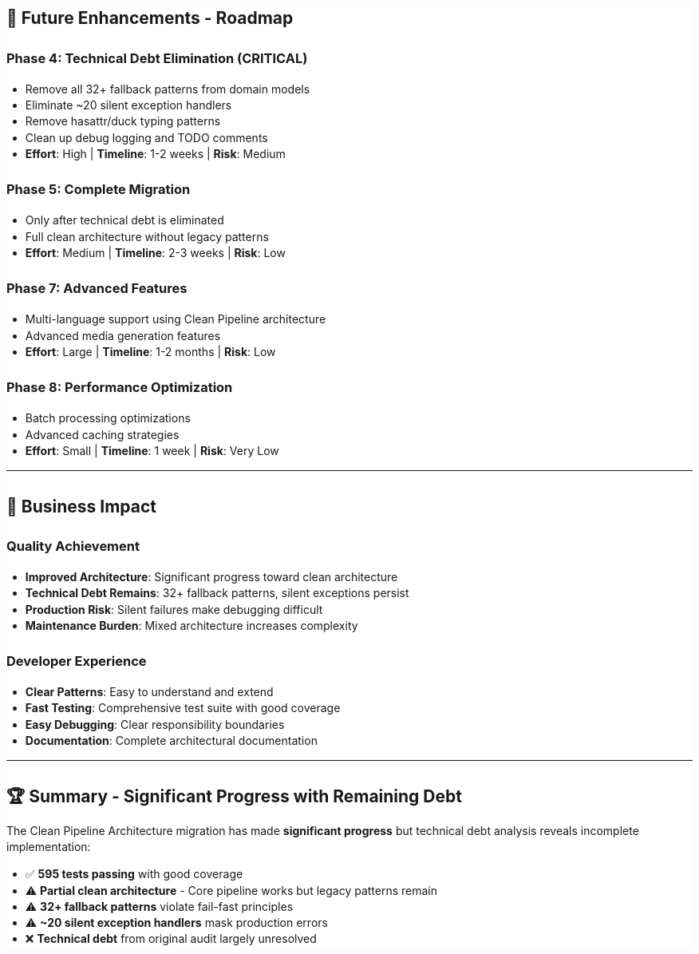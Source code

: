 
## 🚀 **Future Enhancements - Roadmap**

### **Phase 4: Technical Debt Elimination (CRITICAL)**
- Remove all 32+ fallback patterns from domain models
- Eliminate ~20 silent exception handlers
- Remove hasattr/duck typing patterns
- Clean up debug logging and TODO comments
- **Effort**: High | **Timeline**: 1-2 weeks | **Risk**: Medium

### **Phase 5: Complete Migration**
- Only after technical debt is eliminated
- Full clean architecture without legacy patterns
- **Effort**: Medium | **Timeline**: 2-3 weeks | **Risk**: Low

### **Phase 7: Advanced Features**
- Multi-language support using Clean Pipeline architecture
- Advanced media generation features
- **Effort**: Large | **Timeline**: 1-2 months | **Risk**: Low

### **Phase 8: Performance Optimization**
- Batch processing optimizations
- Advanced caching strategies  
- **Effort**: Small | **Timeline**: 1 week | **Risk**: Very Low

---

## 💼 **Business Impact**

### **Quality Achievement**
- **Improved Architecture**: Significant progress toward clean architecture
- **Technical Debt Remains**: 32+ fallback patterns, silent exceptions persist
- **Production Risk**: Silent failures make debugging difficult
- **Maintenance Burden**: Mixed architecture increases complexity

### **Developer Experience**
- **Clear Patterns**: Easy to understand and extend
- **Fast Testing**: Comprehensive test suite with good coverage
- **Easy Debugging**: Clear responsibility boundaries
- **Documentation**: Complete architectural documentation

---

## 🏆 **Summary - Significant Progress with Remaining Debt**

The Clean Pipeline Architecture migration has made **significant progress** but technical debt analysis reveals incomplete implementation:

- ✅ **595 tests passing** with good coverage
- ⚠️ **Partial clean architecture** - Core pipeline works but legacy patterns remain
- ⚠️ **32+ fallback patterns** violate fail-fast principles
- ⚠️ **~20 silent exception handlers** mask production errors
- ❌ **Technical debt** from original audit largely unresolved

